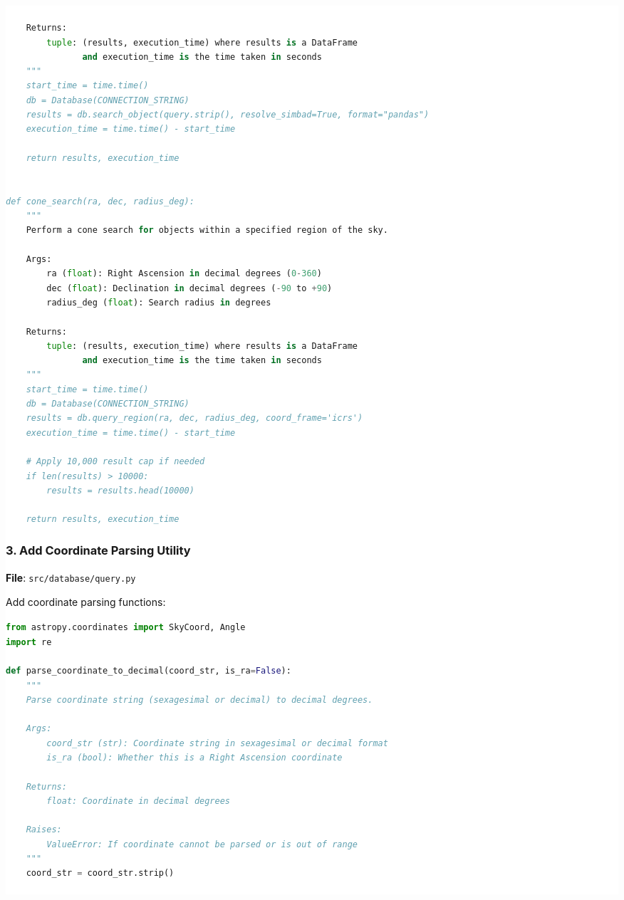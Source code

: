 ```python
        
    Returns:
        tuple: (results, execution_time) where results is a DataFrame
               and execution_time is the time taken in seconds
    """
    start_time = time.time()
    db = Database(CONNECTION_STRING)
    results = db.search_object(query.strip(), resolve_simbad=True, format="pandas")
    execution_time = time.time() - start_time
    
    return results, execution_time


def cone_search(ra, dec, radius_deg):
    """
    Perform a cone search for objects within a specified region of the sky.
    
    Args:
        ra (float): Right Ascension in decimal degrees (0-360)
        dec (float): Declination in decimal degrees (-90 to +90)
        radius_deg (float): Search radius in degrees
        
    Returns:
        tuple: (results, execution_time) where results is a DataFrame
               and execution_time is the time taken in seconds
    """
    start_time = time.time()
    db = Database(CONNECTION_STRING)
    results = db.query_region(ra, dec, radius_deg, coord_frame='icrs')
    execution_time = time.time() - start_time
    
    # Apply 10,000 result cap if needed
    if len(results) > 10000:
        results = results.head(10000)
    
    return results, execution_time
```

### 3. Add Coordinate Parsing Utility

**File**: `src/database/query.py`

Add coordinate parsing functions:

```python
from astropy.coordinates import SkyCoord, Angle
import re

def parse_coordinate_to_decimal(coord_str, is_ra=False):
    """
    Parse coordinate string (sexagesimal or decimal) to decimal degrees.
    
    Args:
        coord_str (str): Coordinate string in sexagesimal or decimal format
        is_ra (bool): Whether this is a Right Ascension coordinate
        
    Returns:
        float: Coordinate in decimal degrees
        
    Raises:
        ValueError: If coordinate cannot be parsed or is out of range
    """
    coord_str = coord_str.strip()
    
```